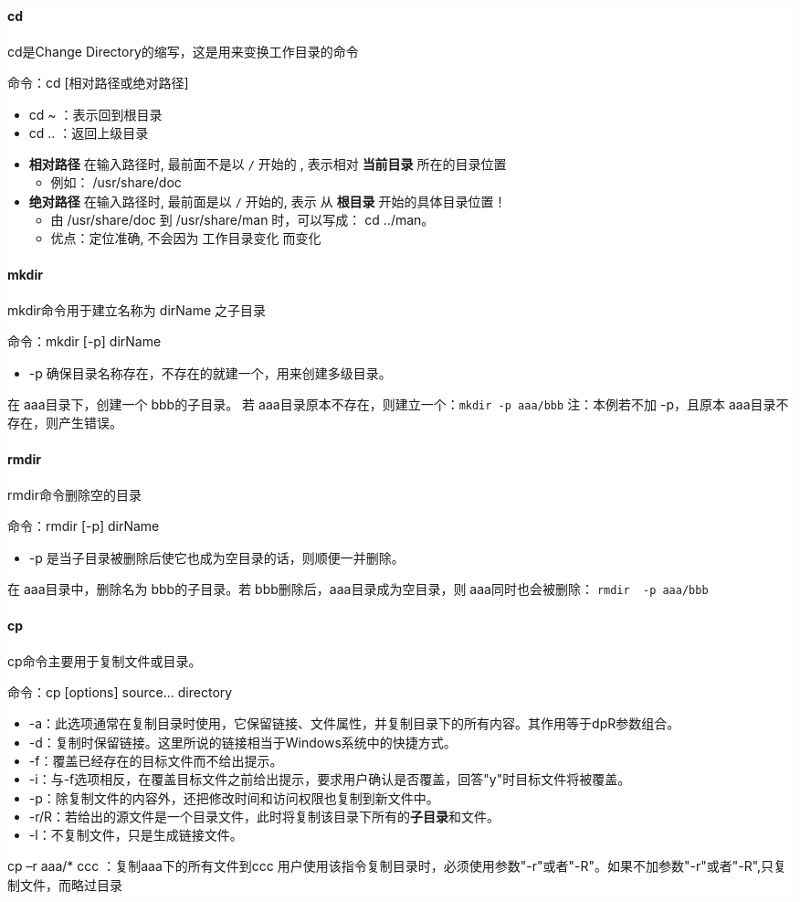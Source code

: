 #### cd

cd是Change Directory的缩写，这是用来变换工作目录的命令

命令：cd [相对路径或绝对路径] 

* cd ~ ：表示回到根目录
* cd .. ：返回上级目录

- **相对路径** 在输入路径时, 最前面不是以 `/` 开始的 , 表示相对 **当前目录** 所在的目录位置
  - 例如： /usr/share/doc 
- **绝对路径** 在输入路径时, 最前面是以 `/`  开始的, 表示 从 **根目录** 开始的具体目录位置！
  - 由 /usr/share/doc 到 /usr/share/man 时，可以写成： cd ../man。
  - 优点：定位准确, 不会因为 工作目录变化 而变化



#### mkdir

mkdir命令用于建立名称为 dirName 之子目录

命令：mkdir [-p] dirName

* -p 确保目录名称存在，不存在的就建一个，用来创建多级目录。

在 aaa目录下，创建一个 bbb的子目录。 若 aaa目录原本不存在，则建立一个：`mkdir -p aaa/bbb`
注：本例若不加 -p，且原本 aaa目录不存在，则产生错误。



#### rmdir

rmdir命令删除空的目录

命令：rmdir [-p] dirName

* -p 是当子目录被删除后使它也成为空目录的话，则顺便一并删除。

在 aaa目录中，删除名为 bbb的子目录。若 bbb删除后，aaa目录成为空目录，则 aaa同时也会被删除：
`rmdir  -p aaa/bbb`



#### cp

cp命令主要用于复制文件或目录。

命令：cp  [options]  source... directory

- -a：此选项通常在复制目录时使用，它保留链接、文件属性，并复制目录下的所有内容。其作用等于dpR参数组合。
- -d：复制时保留链接。这里所说的链接相当于Windows系统中的快捷方式。
- -f：覆盖已经存在的目标文件而不给出提示。
- -i：与-f选项相反，在覆盖目标文件之前给出提示，要求用户确认是否覆盖，回答"y"时目标文件将被覆盖。
- -p：除复制文件的内容外，还把修改时间和访问权限也复制到新文件中。
- -r/R：若给出的源文件是一个目录文件，此时将复制该目录下所有的**子目录**和文件。
- -l：不复制文件，只是生成链接文件。

cp –r aaa/*  ccc ：复制aaa下的所有文件到ccc
用户使用该指令复制目录时，必须使用参数"-r"或者"-R"。如果不加参数"-r"或者"-R",只复制文件，而略过目录


